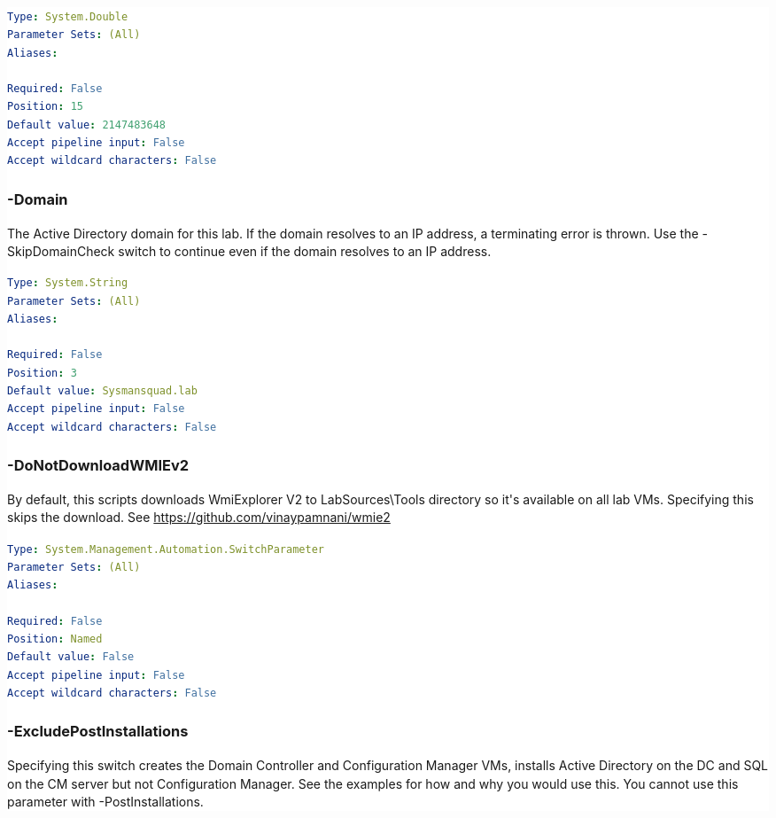 ```yaml
Type: System.Double
Parameter Sets: (All)
Aliases:

Required: False
Position: 15
Default value: 2147483648
Accept pipeline input: False
Accept wildcard characters: False
```

### -Domain
The Active Directory domain for this lab.
If the domain resolves to an IP address, a terminating error is thrown.
Use the -SkipDomainCheck switch to continue even if the domain resolves to an IP address.

```yaml
Type: System.String
Parameter Sets: (All)
Aliases:

Required: False
Position: 3
Default value: Sysmansquad.lab
Accept pipeline input: False
Accept wildcard characters: False
```

### -DoNotDownloadWMIEv2
By default, this scripts downloads WmiExplorer V2 to LabSources\Tools directory so it's available on all lab VMs.
Specifying this skips the download.
See https://github.com/vinaypamnani/wmie2

```yaml
Type: System.Management.Automation.SwitchParameter
Parameter Sets: (All)
Aliases:

Required: False
Position: Named
Default value: False
Accept pipeline input: False
Accept wildcard characters: False
```

### -ExcludePostInstallations
Specifying this switch creates the Domain Controller and Configuration Manager VMs, installs Active Directory on the DC and SQL on the CM server but not Configuration Manager.
See the examples for how and why you would use this.
You cannot use this parameter with -PostInstallations.
